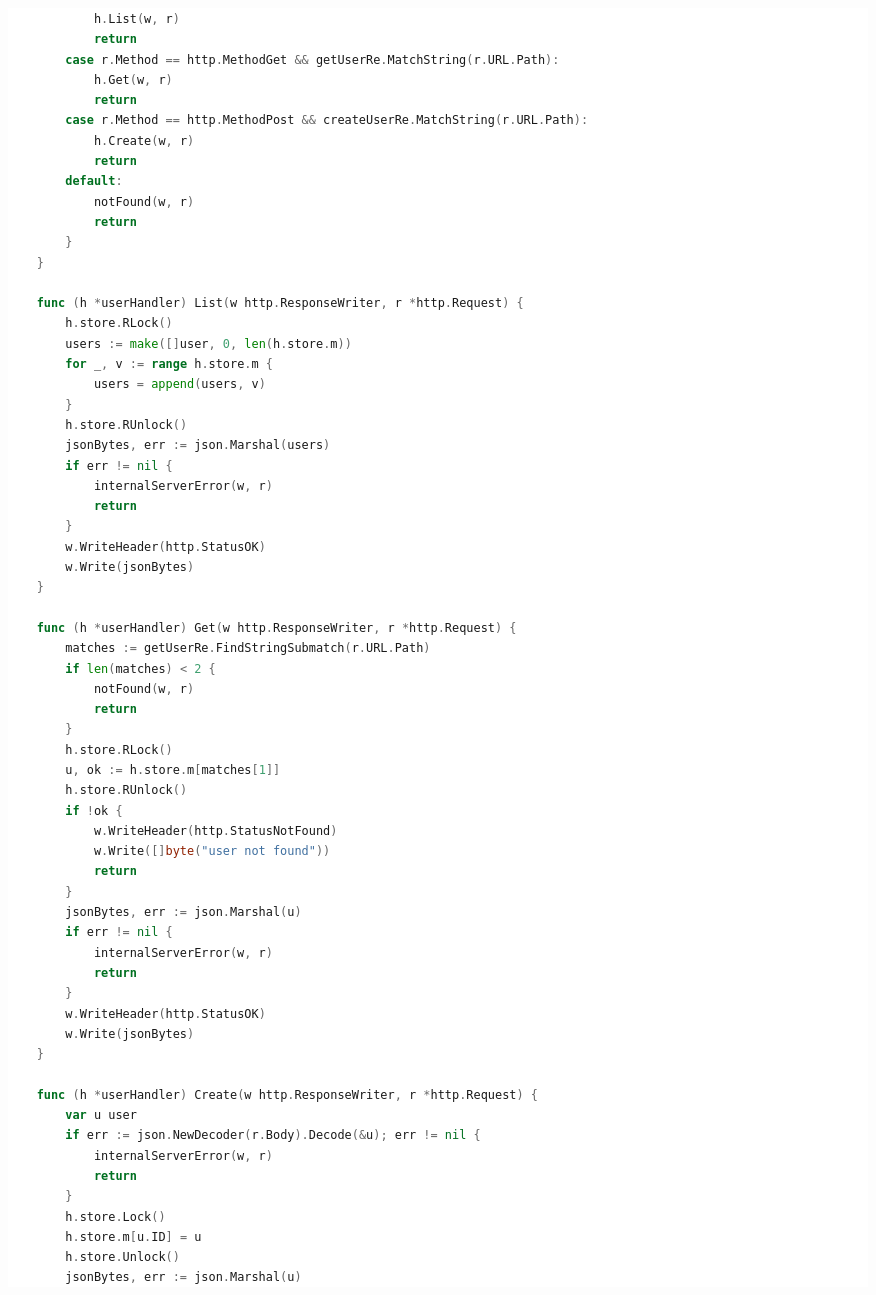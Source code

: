 ```go
            h.List(w, r)
            return
        case r.Method == http.MethodGet && getUserRe.MatchString(r.URL.Path):
            h.Get(w, r)
            return
        case r.Method == http.MethodPost && createUserRe.MatchString(r.URL.Path):
            h.Create(w, r)
            return
        default:
            notFound(w, r)
            return
        }
    }
    
    func (h *userHandler) List(w http.ResponseWriter, r *http.Request) {
        h.store.RLock()
        users := make([]user, 0, len(h.store.m))
        for _, v := range h.store.m {
            users = append(users, v)
        }
        h.store.RUnlock()
        jsonBytes, err := json.Marshal(users)
        if err != nil {
            internalServerError(w, r)
            return
        }
        w.WriteHeader(http.StatusOK)
        w.Write(jsonBytes)
    }
    
    func (h *userHandler) Get(w http.ResponseWriter, r *http.Request) {
        matches := getUserRe.FindStringSubmatch(r.URL.Path)
        if len(matches) < 2 {
            notFound(w, r)
            return
        }
        h.store.RLock()
        u, ok := h.store.m[matches[1]]
        h.store.RUnlock()
        if !ok {
            w.WriteHeader(http.StatusNotFound)
            w.Write([]byte("user not found"))
            return
        }
        jsonBytes, err := json.Marshal(u)
        if err != nil {
            internalServerError(w, r)
            return
        }
        w.WriteHeader(http.StatusOK)
        w.Write(jsonBytes)
    }
    
    func (h *userHandler) Create(w http.ResponseWriter, r *http.Request) {
        var u user
        if err := json.NewDecoder(r.Body).Decode(&u); err != nil {
            internalServerError(w, r)
            return
        }
        h.store.Lock()
        h.store.m[u.ID] = u
        h.store.Unlock()
        jsonBytes, err := json.Marshal(u)
```